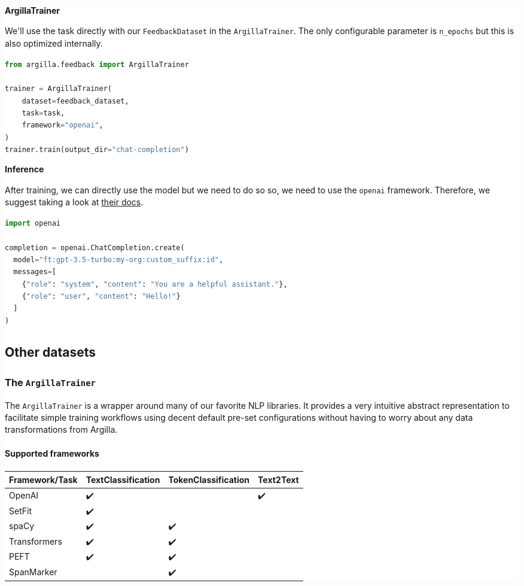 ```python
```

**ArgillaTrainer**

We'll use the task directly with our `FeedbackDataset` in the `ArgillaTrainer`. The only configurable parameter is `n_epochs` but this is also optimized internally.

```python
from argilla.feedback import ArgillaTrainer

trainer = ArgillaTrainer(
    dataset=feedback_dataset,
    task=task,
    framework="openai",
)
trainer.train(output_dir="chat-completion")
```

**Inference**

After training, we can directly use the model but we need to do so so, we need to use the `openai` framework. Therefore, we suggest taking a look at [their docs](https://platform.openai.com/docs/guides/fine-tuning/use-a-fine-tuned-model).

```python
import openai

completion = openai.ChatCompletion.create(
  model="ft:gpt-3.5-turbo:my-org:custom_suffix:id",
  messages=[
    {"role": "system", "content": "You are a helpful assistant."},
    {"role": "user", "content": "Hello!"}
  ]
)
```

## Other datasets

```{include} /_common/other_datasets.md
```

### The `ArgillaTrainer`

The `ArgillaTrainer` is a wrapper around many of our favorite NLP libraries. It provides a very intuitive abstract representation to facilitate simple training workflows using decent default pre-set configurations without having to worry about any data transformations from Argilla.

#### Supported frameworks

| Framework/Task    | TextClassification | TokenClassification | Text2Text |
|-------------------|--------------------|---------------------|-----------|
| OpenAI            | ✔️                  |                     | ✔️         |
| SetFit            | ✔️                  |                     |           |
| spaCy             | ✔️                  | ✔️                   |           |
| Transformers      | ✔️                  | ✔️                   |           |
| PEFT              | ✔️                  | ✔️                   |           |
| SpanMarker        |                    | ✔️                   |           |
